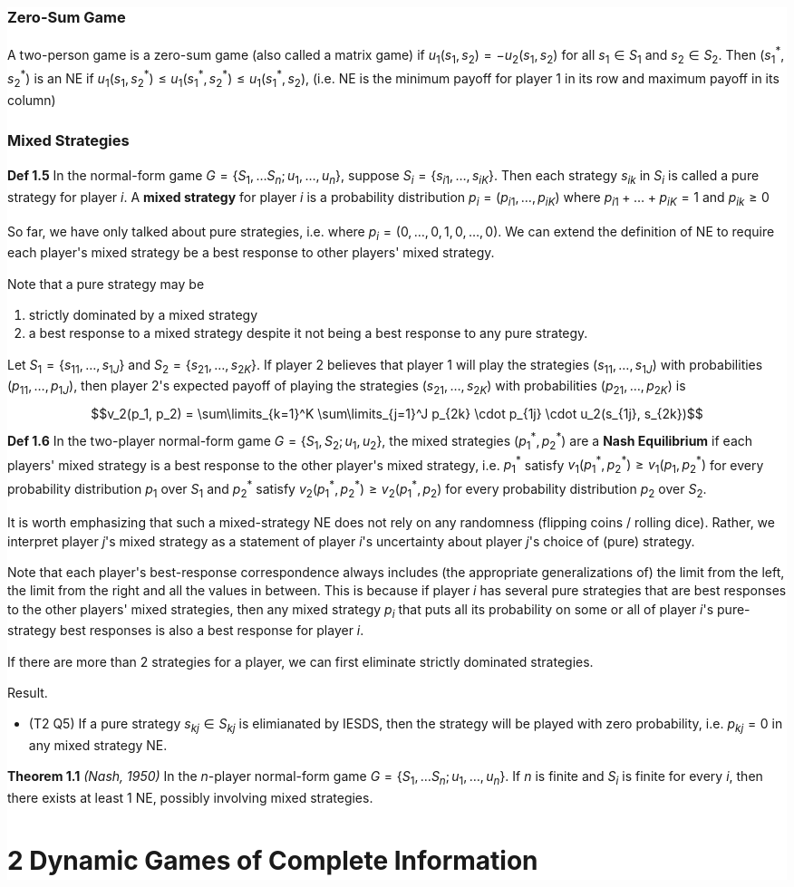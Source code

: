 ### Zero-Sum Game

A two-person game is a zero-sum game (also called a matrix game) if $u_1(s_1, s_2) = -u_2(s_1, s_2)$ for all $s_1 \in S_1$ and $s_2 \in S_2$. Then $(s_1^*, s_2^*)$ is an NE if $u_1(s_1, s_2^*) \le u_1(s_1^*, s_2^*) \le u_1(s_1^*, s_2)$, (i.e. NE is the minimum payoff for player $1$ in its row and maximum payoff in its column)

### Mixed Strategies

**Def 1.5** In the normal-form game $G = \{ S_1, \dots S_n; u_1, \dots, u_n \}$, suppose $S_i= \{s_{i1}, \dots, s_{iK} \}$. Then each strategy $s_{ik}$ in $S_i$ is called a pure strategy for player $i$. A **mixed strategy** for player $i$ is a probability distribution $p_i = (p_{i1}, \dots, p_{iK})$ where $p_{i1} + \dots + p_{iK} = 1$ and $p_{ik} \ge 0$

So far, we have only talked about pure strategies, i.e. where $p_i = (0, \dots, 0, 1, 0, \dots ,0)$. We can extend the definition of NE to require each player's mixed strategy be a best response to other players' mixed strategy.

Note that a pure strategy may be 
1. strictly dominated by a mixed strategy
2. a best response to a mixed strategy despite it not being a best response to any pure strategy.

Let $S_1= \{s_{11}, \dots, s_{1J} \}$ and $S_2= \{s_{21}, \dots, s_{2K} \}$. If player 2 believes that player 1 will play the strategies $(s_{11}, \dots, s_{1J})$ with probabilities $(p_{11}, \dots, p_{1J})$, then player 2's expected payoff of playing the strategies $(s_{21}, \dots, s_{2K})$ with probabilities $(p_{21}, \dots, p_{2K})$ is $$v_2(p_1, p_2) = \sum\limits_{k=1}^K \sum\limits_{j=1}^J p_{2k} \cdot p_{1j} \cdot u_2(s_{1j}, s_{2k})$$
**Def 1.6** In the two-player normal-form game $G = \{S_1, S_2; u_1, u_2 \}$, the mixed strategies $(p_1^*, p_2^*)$ are a **Nash Equilibrium** if each players' mixed strategy is a best response to the other player's mixed strategy, i.e. $p_1^*$ satisfy $v_1(p_1^*, p_2^*) \ge v_1(p_1, p_2^*)$ for every probability distribution $p_1$ over $S_1$ and  $p_2^*$ satisfy $v_2(p_1^*, p_2^*) \ge v_2(p_1^*, p_2)$ for every probability distribution $p_2$ over $S_2$.

It is worth emphasizing that such a mixed-strategy NE does not rely on any randomness (flipping coins / rolling dice). Rather, we interpret player $j$'s mixed strategy as a statement of player $i$'s uncertainty about player $j$'s choice of (pure) strategy. 

Note that each player's best-response correspondence always includes (the appropriate generalizations of) the limit from the left, the limit from the right and all the values in between. This is because if player $i$ has several pure strategies that are best responses to the other players' mixed strategies, then any mixed strategy $p_i$ that puts all its probability on some or all of player $i$'s pure-strategy best responses is also a best response for player $i$.

If there are more than 2 strategies for a player, we can first eliminate strictly dominated strategies.

Result. 
- (T2 Q5) If a pure strategy $s_{kj} \in S_{kj}$ is elimianated by IESDS, then the strategy will be played with zero probability, i.e. $p_{kj} = 0$ in any mixed strategy NE.

**Theorem 1.1** *(Nash, 1950)* In the $n$-player normal-form game $G = \{ S_1, \dots S_n; u_1, \dots, u_n \}$. If $n$ is finite and $S_i$ is finite for every $i$, then there exists at least 1 NE, possibly involving mixed strategies.

# 2 Dynamic Games of Complete Information
